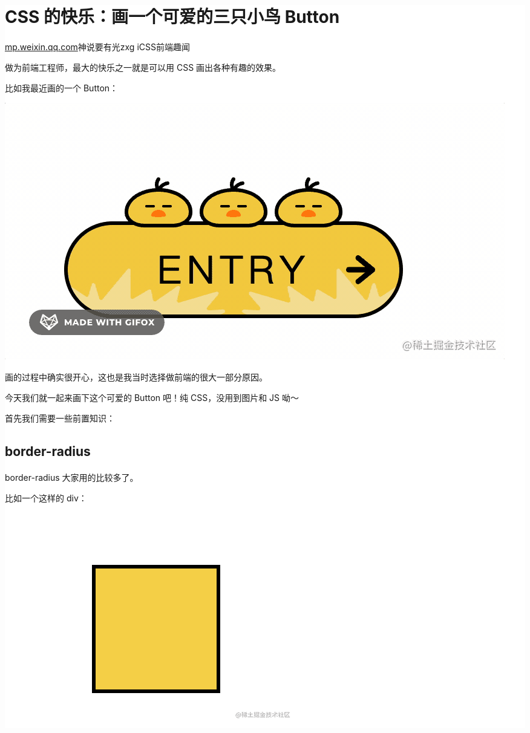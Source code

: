 # CSS 的快乐：画一个可爱的三只小鸟 Button

[mp.weixin.qq.com](http://mp.weixin.qq.com/s?__biz=Mzg2MDU4MzU3Nw==&mid=2247494280&idx=1&sn=1d78a95e3d24142d424d952b9b02ce41&chksm=ce26897ef9510068e61c959993a294161a3f1a270ee9bbcb047b2b30e83d4c8eeffb126cfcb8&mpshare=1&scene=1&srcid=12065qtYKim29smsvUUSo2xa&sharer_sharetime=1670256764634&sharer_shareid=b8d5da03cbe546fb54510ac993e581cf#rd)神说要有光zxg iCSS前端趣闻

做为前端工程师，最大的快乐之一就是可以用 CSS 画出各种有趣的效果。

比如我最近画的一个 Button：

![图片](../imgs/1.gif)

画的过程中确实很开心，这也是我当时选择做前端的很大一部分原因。

今天我们就一起来画下这个可爱的 Button 吧！纯 CSS，没用到图片和 JS 呦～

首先我们需要一些前置知识：

## border-radius

border-radius 大家用的比较多了。

比如一个这样的 div：

![图片](../imgs/2.png)